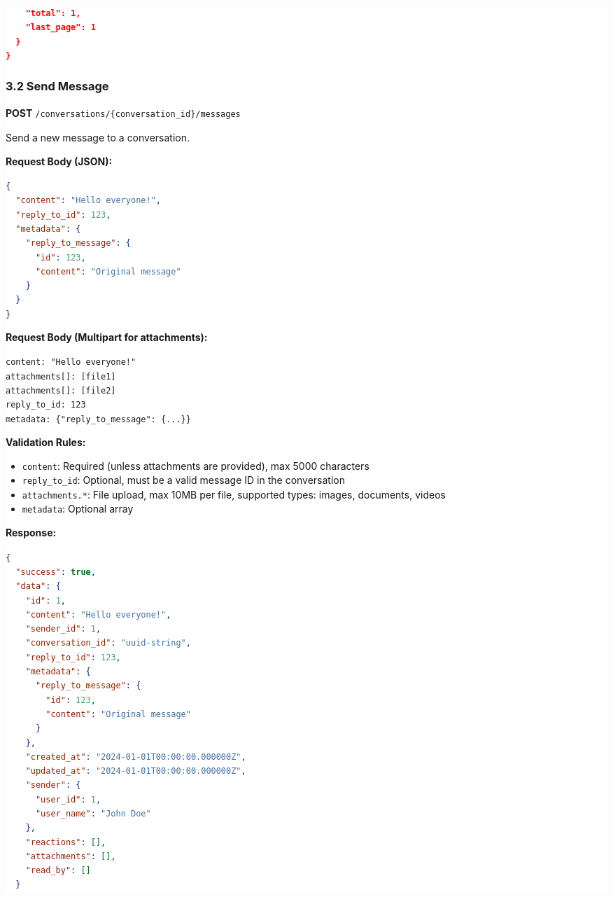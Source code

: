 ```json
    "total": 1,
    "last_page": 1
  }
}
```

### 3.2 Send Message
**POST** `/conversations/{conversation_id}/messages`

Send a new message to a conversation.

**Request Body (JSON):**
```json
{
  "content": "Hello everyone!",
  "reply_to_id": 123,
  "metadata": {
    "reply_to_message": {
      "id": 123,
      "content": "Original message"
    }
  }
}
```

**Request Body (Multipart for attachments):**
```
content: "Hello everyone!"
attachments[]: [file1]
attachments[]: [file2]
reply_to_id: 123
metadata: {"reply_to_message": {...}}
```

**Validation Rules:**
- `content`: Required (unless attachments are provided), max 5000 characters
- `reply_to_id`: Optional, must be a valid message ID in the conversation
- `attachments.*`: File upload, max 10MB per file, supported types: images, documents, videos
- `metadata`: Optional array

**Response:**
```json
{
  "success": true,
  "data": {
    "id": 1,
    "content": "Hello everyone!",
    "sender_id": 1,
    "conversation_id": "uuid-string",
    "reply_to_id": 123,
    "metadata": {
      "reply_to_message": {
        "id": 123,
        "content": "Original message"
      }
    },
    "created_at": "2024-01-01T00:00:00.000000Z",
    "updated_at": "2024-01-01T00:00:00.000000Z",
    "sender": {
      "user_id": 1,
      "user_name": "John Doe"
    },
    "reactions": [],
    "attachments": [],
    "read_by": []
  }
```